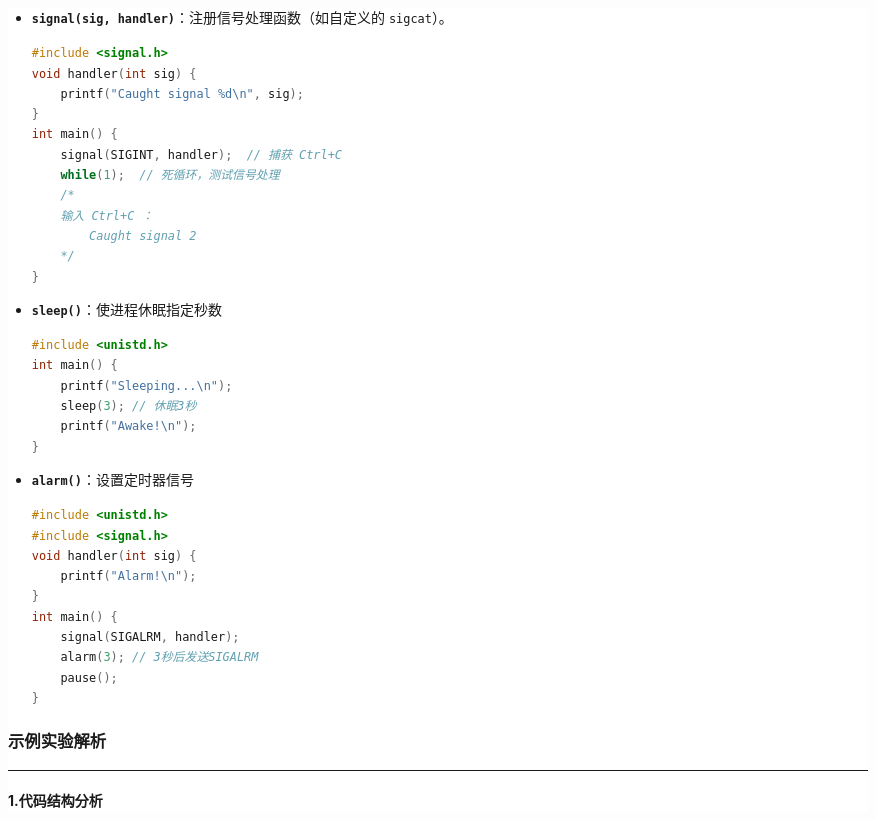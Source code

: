     

  - **`signal(sig, handler)`**：注册信号处理函数（如自定义的 `sigcat`）。

    ```cpp
    #include <signal.h>  
    void handler(int sig) {  
        printf("Caught signal %d\n", sig);  
    }  
    int main() {  
        signal(SIGINT, handler);  // 捕获 Ctrl+C  
        while(1);  // 死循环，测试信号处理  
       	/*
       	输入 Ctrl+C ： 
    		Caught signal 2 
        */
    }  
    ```
  
    
  
  - **`sleep()`**：使进程休眠指定秒数
  
    ```c
    #include <unistd.h>
    int main() {
        printf("Sleeping...\n");
        sleep(3); // 休眠3秒
        printf("Awake!\n");
    }
    ```
  
    
  
  - **`alarm()`**：设置定时器信号
  
    ```c
    #include <unistd.h>
    #include <signal.h>
    void handler(int sig) {
        printf("Alarm!\n");
    }
    int main() {
        signal(SIGALRM, handler);
        alarm(3); // 3秒后发送SIGALRM
        pause();
    }
    ```
  
  

### **示例实验解析**

---



#### 1.**代码结构分析**

